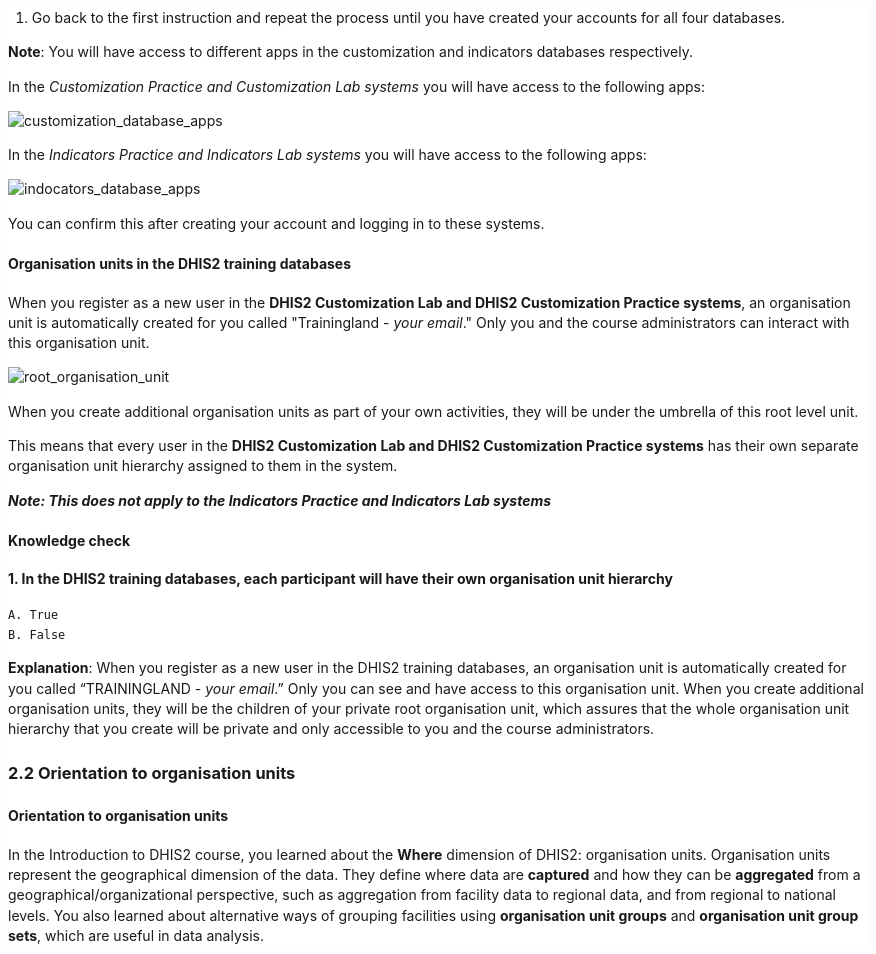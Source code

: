 1. Go back to the first instruction and repeat the process until you have created your accounts for all four databases.

**Note**: You will have access to different apps in the customization and indicators databases respectively.

In the *Customization Practice and Customization Lab systems* you will have access to the following apps:

![customization_database_apps](static/media/image2.png)

In the *Indicators Practice and Indicators Lab systems* you will have access to the following apps:

![indocators_database_apps](static/media/image74.png)

You can confirm this after creating your account and logging in to these systems.

#### Organisation units in the DHIS2 training databases

When you register as a new user in the **DHIS2 Customization Lab and DHIS2 Customization Practice systems**, an organisation unit is automatically created for you called "Trainingland - *your email*." Only you and the course administrators can interact with this organisation unit.

![root_organisation_unit](static/media/image78.png)

When you create additional organisation units as part of your own activities, they will be under the umbrella of this root level unit.

This means that every user in the **DHIS2 Customization Lab and DHIS2 Customization Practice systems** has their own separate organisation unit hierarchy assigned to them in the system.

**_Note: This does not apply to the Indicators Practice and Indicators Lab systems_**

#### Knowledge check

**1. In the DHIS2 training databases, each participant will have their own organisation unit hierarchy**

    A. True
    B. False

**Explanation**: When you register as a new user in the DHIS2 training databases, an organisation unit is automatically created for you called “TRAININGLAND - *your email*.” Only you can see and have access to this organisation unit. When you create additional organisation units, they will be the children of your private root organisation unit, which assures that the whole organisation unit hierarchy that you create will be private and only accessible to you and the course administrators.

### 2.2 Orientation to organisation units

#### Orientation to organisation units

In the Introduction to DHIS2 course, you learned about the **Where** dimension of DHIS2: organisation units. Organisation units represent the geographical dimension of the data. They define where data are **captured** and how they can be **aggregated** from a geographical/organizational perspective, such as aggregation from facility data to regional data, and from regional to national levels. You also learned about alternative ways of grouping facilities using **organisation unit groups** and **organisation unit group sets**, which are useful in data analysis.
